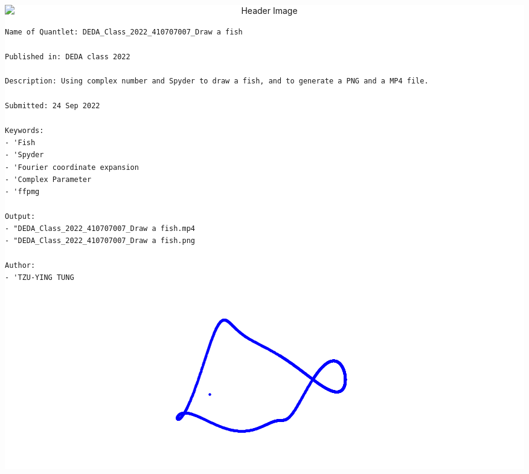 <div style="margin: 0; padding: 0; text-align: center; border: none;">
<a href="https://quantlet.com" target="_blank" style="text-decoration: none; border: none;">
<img src="https://github.com/StefanGam/test-repo/blob/main/quantlet_design.png?raw=true" alt="Header Image" width="100%" style="margin: 0; padding: 0; display: block; border: none;" />
</a>
</div>

```
Name of Quantlet: DEDA_Class_2022_410707007_Draw a fish

Published in: DEDA class 2022

Description: Using complex number and Spyder to draw a fish, and to generate a PNG and a MP4 file.

Submitted: 24 Sep 2022

Keywords: 
- 'Fish
- 'Spyder
- 'Fourier coordinate expansion
- 'Complex Parameter
- 'ffpmg

Output: 
- "DEDA_Class_2022_410707007_Draw a fish.mp4
- "DEDA_Class_2022_410707007_Draw a fish.png

Author: 
- 'TZU-YING TUNG

```
<div align="center">
<img src="https://raw.githubusercontent.com/QuantLet/DEDA_2022_NYCU/main/HW1/DEDA_Class_2022_410707007_Draw%20a%20fish/DEDA_Class_2022_410707007_Draw%20a%20fish.png" alt="Image" />
</div>


